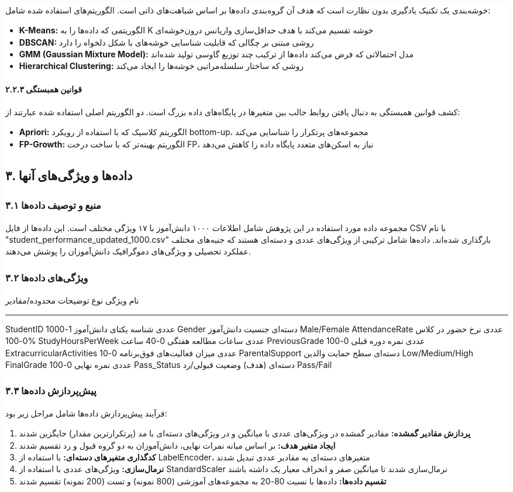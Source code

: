 خوشه‌بندی یک تکنیک یادگیری بدون نظارت است که هدف آن گروه‌بندی داده‌ها بر
اساس شباهت‌های ذاتی است. الگوریتم‌های استفاده شده شامل:

-   **K-Means:** الگوریتمی که داده‌ها را به K خوشه تقسیم می‌کند با هدف
    حداقل‌سازی واریانس درون‌خوشه‌ای
-   **DBSCAN:** روشی مبتنی بر چگالی که قابلیت شناسایی خوشه‌های با شکل
    دلخواه را دارد
-   **GMM (Gaussian Mixture Model):** مدل احتمالاتی که فرض می‌کند داده‌ها
    از ترکیب چند توزیع گاوسی تولید شده‌اند
-   **Hierarchical Clustering:** روشی که ساختار سلسله‌مراتبی خوشه‌ها را
    ایجاد می‌کند

#### ۲.۲.۳ قوانین همبستگی

کشف قوانین همبستگی به دنبال یافتن روابط جالب بین متغیرها در پایگاه‌های
داده بزرگ است. دو الگوریتم اصلی استفاده شده عبارتند از:

-   **Apriori:** الگوریتم کلاسیک که با استفاده از رویکرد bottom-up،
    مجموعه‌های پرتکرار را شناسایی می‌کند
-   **FP-Growth:** الگوریتم بهینه‌تر که با ساخت درخت FP، نیاز به اسکن‌های
    متعدد پایگاه داده را کاهش می‌دهد

## ۳. داده‌ها و ویژگی‌های آنها

### ۳.۱ منبع و توصیف داده‌ها

مجموعه داده مورد استفاده در این پژوهش شامل اطلاعات ۱۰۰۰ دانش‌آموز با ۱۷
ویژگی مختلف است. این داده‌ها از فایل CSV با نام
\"student_performance_updated_1000.csv\" بارگذاری شده‌اند. داده‌ها شامل
ترکیبی از ویژگی‌های عددی و دسته‌ای هستند که جنبه‌های مختلف عملکرد تحصیلی و
ویژگی‌های دموگرافیک دانش‌آموزان را پوشش می‌دهند.

### ۳.۲ ویژگی‌های داده‌ها

  نام ویژگی                   نوع            توضیحات                     محدوده/مقادیر
  --------------------------- -------------- --------------------------- -----------------
  StudentID                   عددی           شناسه یکتای دانش‌آموز        1-1000
  Gender                      دسته‌ای         جنسیت دانش‌آموز              Male/Female
  AttendanceRate              عددی           نرخ حضور در کلاس            0-100%
  StudyHoursPerWeek           عددی           ساعات مطالعه هفتگی          0-40 ساعت
  PreviousGrade               عددی           نمره دوره قبلی              0-100
  ExtracurricularActivities   عددی           میزان فعالیت‌های فوق‌برنامه   0-10
  ParentalSupport             دسته‌ای         سطح حمایت والدین            Low/Medium/High
  FinalGrade                  عددی           نمره نهایی                  0-100
  Pass_Status                 دسته‌ای (هدف)   وضعیت قبولی/رد              Pass/Fail

### ۳.۳ پیش‌پردازش داده‌ها

فرآیند پیش‌پردازش داده‌ها شامل مراحل زیر بود:

1.  **پردازش مقادیر گمشده:** مقادیر گمشده در ویژگی‌های عددی با میانگین و
    در ویژگی‌های دسته‌ای با مد (پرتکرارترین مقدار) جایگزین شدند
2.  **ایجاد متغیر هدف:** بر اساس میانه نمرات نهایی، دانش‌آموزان به دو
    گروه قبول و رد تقسیم شدند
3.  **کدگذاری متغیرهای دسته‌ای:** با استفاده از LabelEncoder، متغیرهای
    دسته‌ای به مقادیر عددی تبدیل شدند
4.  **نرمال‌سازی:** ویژگی‌های عددی با استفاده از StandardScaler نرمال‌سازی
    شدند تا میانگین صفر و انحراف معیار یک داشته باشند
5.  **تقسیم داده‌ها:** داده‌ها با نسبت 80-20 به مجموعه‌های آموزشی (800
    نمونه) و تست (200 نمونه) تقسیم شدند
